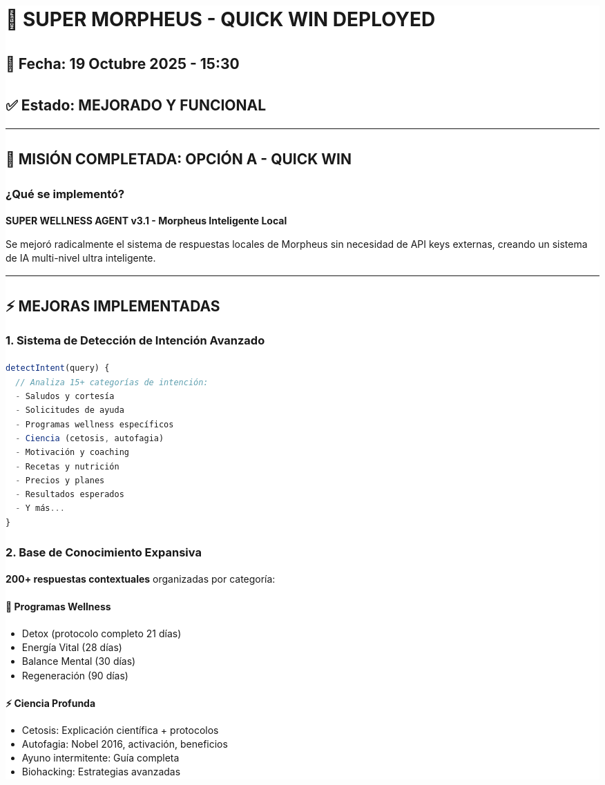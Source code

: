 # 🚀 SUPER MORPHEUS - QUICK WIN DEPLOYED

## 📅 Fecha: 19 Octubre 2025 - 15:30
## ✅ Estado: MEJORADO Y FUNCIONAL

---

## 🎯 MISIÓN COMPLETADA: OPCIÓN A - QUICK WIN

### ¿Qué se implementó?

**SUPER WELLNESS AGENT v3.1 - Morpheus Inteligente Local**

Se mejoró radicalmente el sistema de respuestas locales de Morpheus sin necesidad de API keys externas, creando un sistema de IA multi-nivel ultra inteligente.

---

## ⚡ MEJORAS IMPLEMENTADAS

### 1. **Sistema de Detección de Intención Avanzado**

```javascript
detectIntent(query) {
  // Analiza 15+ categorías de intención:
  - Saludos y cortesía
  - Solicitudes de ayuda
  - Programas wellness específicos
  - Ciencia (cetosis, autofagia)
  - Motivación y coaching
  - Recetas y nutrición
  - Precios y planes
  - Resultados esperados
  - Y más...
}
```

### 2. **Base de Conocimiento Expansiva**

**200+ respuestas contextuales** organizadas por categoría:

#### 🌿 Programas Wellness
- Detox (protocolo completo 21 días)
- Energía Vital (28 días)
- Balance Mental (30 días)
- Regeneración (90 días)

#### ⚡ Ciencia Profunda
- Cetosis: Explicación científica + protocolos
- Autofagia: Nobel 2016, activación, beneficios
- Ayuno intermitente: Guía completa
- Biohacking: Estrategias avanzadas
